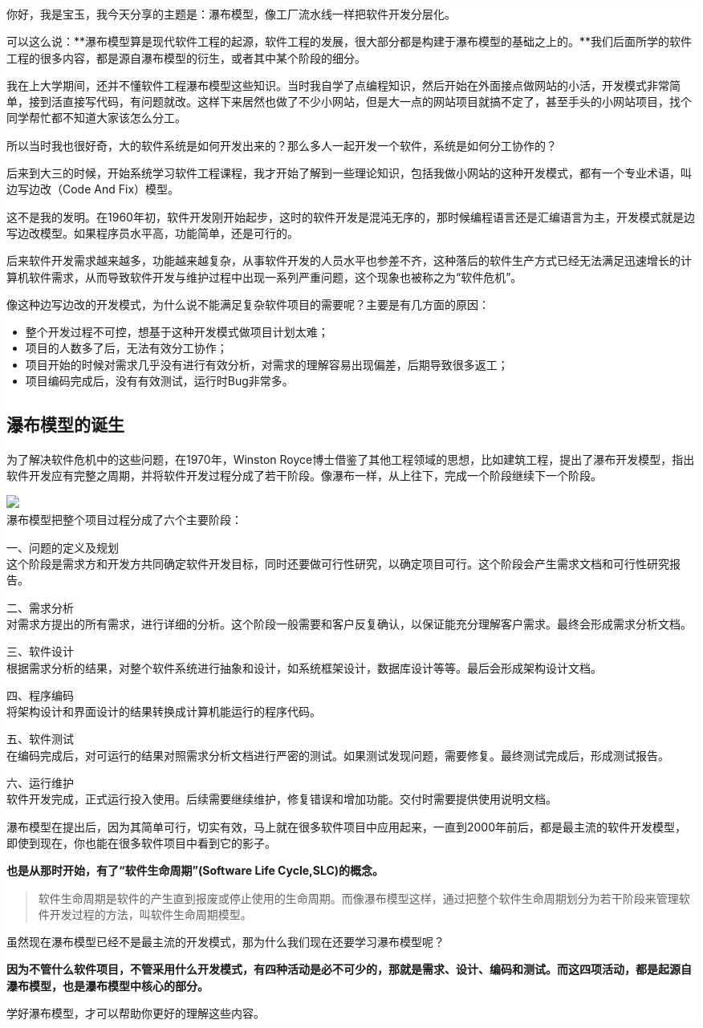 你好，我是宝玉，我今天分享的主题是：瀑布模型，像工厂流水线一样把软件开发分层化。

可以这么说：**瀑布模型算是现代软件工程的起源，软件工程的发展，很大部分都是构建于瀑布模型的基础之上的。**我们后面所学的软件工程的很多内容，都是源自瀑布模型的衍生，或者其中某个阶段的细分。

我在上大学期间，还并不懂软件工程瀑布模型这些知识。当时我自学了点编程知识，然后开始在外面接点做网站的小活，开发模式非常简单，接到活直接写代码，有问题就改。这样下来居然也做了不少小网站，但是大一点的网站项目就搞不定了，甚至手头的小网站项目，找个同学帮忙都不知道大家该怎么分工。

所以当时我也很好奇，大的软件系统是如何开发出来的？那么多人一起开发一个软件，系统是如何分工协作的？

后来到大三的时候，开始系统学习软件工程课程，我才开始了解到一些理论知识，包括我做小网站的这种开发模式，都有一个专业术语，叫边写边改（Code And Fix）模型。

这不是我的发明。在1960年初，软件开发刚开始起步，这时的软件开发是混沌无序的，那时候编程语言还是汇编语言为主，开发模式就是边写边改模型。如果程序员水平高，功能简单，还是可行的。

后来软件开发需求越来越多，功能越来越复杂，从事软件开发的人员水平也参差不齐，这种落后的软件生产方式已经无法满足迅速增长的计算机软件需求，从而导致软件开发与维护过程中出现一系列严重问题，这个现象也被称之为“软件危机”。

像这种边写边改的开发模式，为什么说不能满足复杂软件项目的需要呢？主要是有几方面的原因：

- 整个开发过程不可控，想基于这种开发模式做项目计划太难；
- 项目的人数多了后，无法有效分工协作；
- 项目开始的时候对需求几乎没有进行有效分析，对需求的理解容易出现偏差，后期导致很多返工；
- 项目编码完成后，没有有效测试，运行时Bug非常多。

## 瀑布模型的诞生

为了解决软件危机中的这些问题，在1970年，Winston Royce博士借鉴了其他工程领域的思想，比如建筑工程，提出了瀑布开发模型，指出软件开发应有完整之周期，并将软件开发过程分成了若干阶段。像瀑布一样，从上往下，完成一个阶段继续下一个阶段。

![](https://static001.geekbang.org/resource/image/04/0f/043ec1b87258d3b414b4fa2c5572f20f.jpg?wh=2284%2A1663)  
瀑布模型把整个项目过程分成了六个主要阶段：

一、问题的定义及规划  
这个阶段是需求方和开发方共同确定软件开发目标，同时还要做可行性研究，以确定项目可行。这个阶段会产生需求文档和可行性研究报告。

二、需求分析  
对需求方提出的所有需求，进行详细的分析。这个阶段一般需要和客户反复确认，以保证能充分理解客户需求。最终会形成需求分析文档。

三、软件设计  
根据需求分析的结果，对整个软件系统进行抽象和设计，如系统框架设计，数据库设计等等。最后会形成架构设计文档。

四、程序编码  
将架构设计和界面设计的结果转换成计算机能运行的程序代码。

五、软件测试  
在编码完成后，对可运行的结果对照需求分析文档进行严密的测试。如果测试发现问题，需要修复。最终测试完成后，形成测试报告。

六、运行维护  
软件开发完成，正式运行投入使用。后续需要继续维护，修复错误和增加功能。交付时需要提供使用说明文档。

瀑布模型在提出后，因为其简单可行，切实有效，马上就在很多软件项目中应用起来，一直到2000年前后，都是最主流的软件开发模型，即使到现在，你也能在很多软件项目中看到它的影子。

**也是从那时开始，有了“软件生命周期”(Software Life Cycle,SLC)的概念。**

> 软件生命周期是软件的产生直到报废或停止使用的生命周期。而像瀑布模型这样，通过把整个软件生命周期划分为若干阶段来管理软件开发过程的方法，叫软件生命周期模型。

虽然现在瀑布模型已经不是最主流的开发模式，那为什么我们现在还要学习瀑布模型呢？

**因为不管什么软件项目，不管采用什么开发模式，有四种活动是必不可少的，那就是需求、设计、编码和测试。而这四项活动，都是起源自瀑布模型，也是瀑布模型中核心的部分。**

学好瀑布模型，才可以帮助你更好的理解这些内容。

